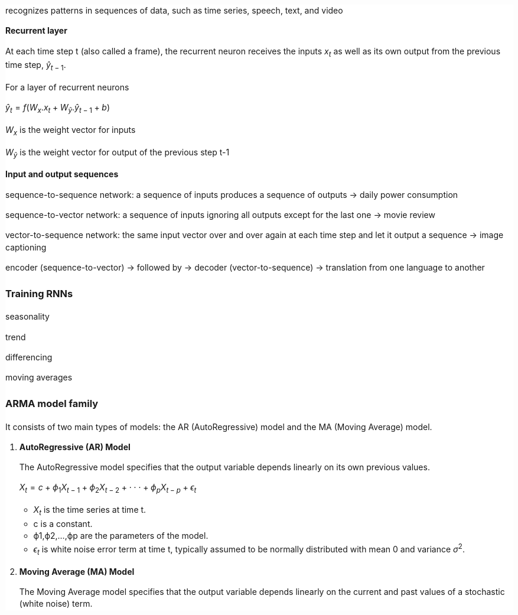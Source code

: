 recognizes patterns in sequences of data, such as time series, speech, text, and video

**Recurrent layer**

At each time step t (also called a frame), the recurrent neuron receives the inputs $x_t$ as well as its own output from the previous time step, $\hat{y}_{t-1}$.

For a layer of recurrent neurons 

$\hat{y}_t = f(W_{x}.x_t + W_{\hat{y}}.\hat{y}_{t-1}+b)$

$W_x$ is the weight vector for inputs

$W_{\hat{y}}$ is the weight vector for output of the previous step t-1

**Input and output sequences**

sequence-to-sequence network: a sequence of inputs produces a sequence of outputs → daily power consumption

sequence-to-vector network: a sequence of inputs ignoring all outputs except for the last one → movie review

 vector-to-sequence network: the same input vector over and over again at each time step and let it output a sequence → image captioning

encoder (sequence-to-vector) → followed by → decoder (vector-to-sequence) → translation from one language to another

### Training RNNs

seasonality

trend

differencing

moving averages

### ARMA model family

It consists of two main types of models: the AR (AutoRegressive) model and the MA (Moving Average) model.

1.  **AutoRegressive (AR) Model**
    
    The AutoRegressive model specifies that the output variable depends linearly on its own previous values.
    
    $X_t = c + \phi_1 X_{t-1}+\phi_2 X_{t-2}+\cdot\cdot\cdot+\phi_p X_{t-p} + \epsilon_t$
    
    - $X_t$ is the time series at time t.
    - c is a constant.
    - ϕ1,ϕ2,…,ϕp are the parameters of the model.
    - $\epsilon_t$ is white noise error term at time t, typically assumed to be normally distributed with mean 0 and variance $\sigma^2$.
2. **Moving Average (MA) Model**
    
    The Moving Average model specifies that the output variable depends linearly on the current and past values of a stochastic (white noise) term.
    